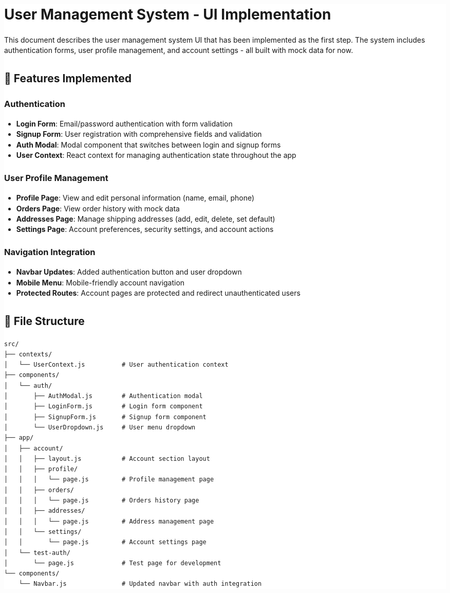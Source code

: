 # User Management System - UI Implementation

This document describes the user management system UI that has been implemented as the first step. The system includes authentication forms, user profile management, and account settings - all built with mock data for now.

## 🚀 Features Implemented

### Authentication
- **Login Form**: Email/password authentication with form validation
- **Signup Form**: User registration with comprehensive fields and validation
- **Auth Modal**: Modal component that switches between login and signup forms
- **User Context**: React context for managing authentication state throughout the app

### User Profile Management
- **Profile Page**: View and edit personal information (name, email, phone)
- **Orders Page**: View order history with mock data
- **Addresses Page**: Manage shipping addresses (add, edit, delete, set default)
- **Settings Page**: Account preferences, security settings, and account actions

### Navigation Integration
- **Navbar Updates**: Added authentication button and user dropdown
- **Mobile Menu**: Mobile-friendly account navigation
- **Protected Routes**: Account pages are protected and redirect unauthenticated users

## 📁 File Structure

```
src/
├── contexts/
│   └── UserContext.js          # User authentication context
├── components/
│   └── auth/
│       ├── AuthModal.js        # Authentication modal
│       ├── LoginForm.js        # Login form component
│       ├── SignupForm.js       # Signup form component
│       └── UserDropdown.js     # User menu dropdown
├── app/
│   ├── account/
│   │   ├── layout.js           # Account section layout
│   │   ├── profile/
│   │   │   └── page.js         # Profile management page
│   │   ├── orders/
│   │   │   └── page.js         # Orders history page
│   │   ├── addresses/
│   │   │   └── page.js         # Address management page
│   │   └── settings/
│   │       └── page.js         # Account settings page
│   └── test-auth/
│       └── page.js             # Test page for development
└── components/
    └── Navbar.js               # Updated navbar with auth integration
```
